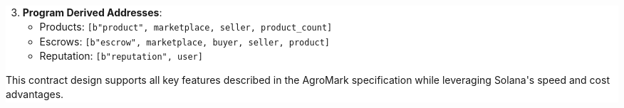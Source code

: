 3. **Program Derived Addresses**:
   - Products: `[b"product", marketplace, seller, product_count]`
   - Escrows: `[b"escrow", marketplace, buyer, seller, product]`
   - Reputation: `[b"reputation", user]`

This contract design supports all key features described in the AgroMark specification while leveraging Solana's speed and cost advantages. 